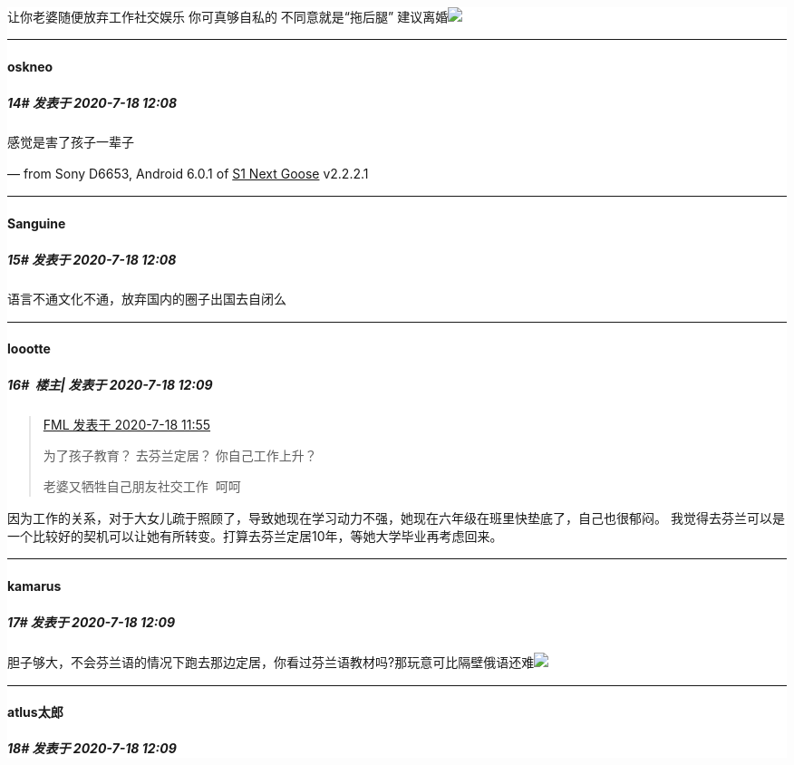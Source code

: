 
让你老婆随便放弃工作社交娱乐
你可真够自私的
不同意就是“拖后腿”
建议离婚<img src="https://static.saraba1st.com/image/smiley/face2017/020.png" referrerpolicy="no-referrer">


-----

####  oskneo  
##### 14#       发表于 2020-7-18 12:08


感觉是害了孩子一辈子

— from Sony D6653, Android 6.0.1 of [S1 Next Goose](https://pan.baidu.com/s/1mi43uRm) v2.2.2.1


-----

####  Sanguine  
##### 15#       发表于 2020-7-18 12:08


语言不通文化不通，放弃国内的圈子出国去自闭么


-----

####  loootte  
##### 16#         楼主| 发表于 2020-7-18 12:09


<blockquote><a href="httphttps://bbs.saraba1st.com/2b/forum.php?mod=redirect&amp;goto=findpost&amp;pid=48141736&amp;ptid=1947599" target="_blank">FML 发表于 2020-7-18 11:55</a>

为了孩子教育？ 去芬兰定居？ 你自己工作上升？

老婆又牺牲自己朋友社交工作  呵呵</blockquote>
因为工作的关系，对于大女儿疏于照顾了，导致她现在学习动力不强，她现在六年级在班里快垫底了，自己也很郁闷。 我觉得去芬兰可以是一个比较好的契机可以让她有所转变。打算去芬兰定居10年，等她大学毕业再考虑回来。


-----

####  kamarus  
##### 17#       发表于 2020-7-18 12:09


胆子够大，不会芬兰语的情况下跑去那边定居，你看过芬兰语教材吗?那玩意可比隔壁俄语还难<img src="https://static.saraba1st.com/image/smiley/face2017/037.png" referrerpolicy="no-referrer">


-----

####  atlus太郎  
##### 18#       发表于 2020-7-18 12:09

